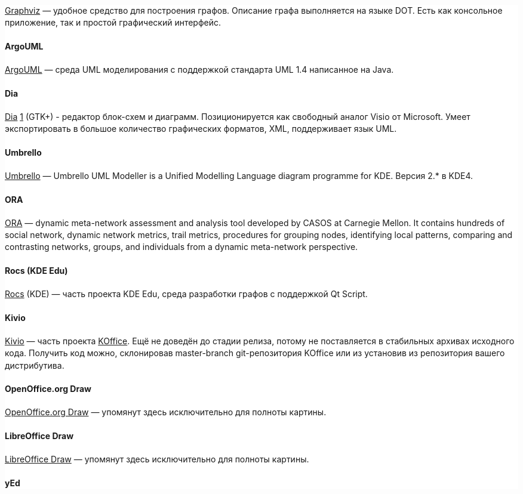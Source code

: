 [Graphviz](http://www.graphviz.org/) — удобное средство для построения
графов. Описание графа выполняется на языке DOT. Есть как консольное
приложение, так и простой графический интерфейс.

#### ArgoUML

[ArgoUML](http://argouml.tigris.org/) — среда UML моделирования с
поддержкой стандарта UML 1.4 написанное на Java.

#### Dia

[Dia](http://live.gnome.org/Dia) [1](http://projects.gnome.org/dia/)
(GTK+) - редактор блок-схем и диаграмм. Позиционируется как свободный
аналог Visio от Microsoft. Умеет экспортировать в большое количество
графических форматов, XML, поддерживает язык UML.

#### Umbrello

[Umbrello](http://uml.sourceforge.net/) — Umbrello UML Modeller is a
Unified Modelling Language diagram programme for KDE. Версия 2.\* в
KDE4.

#### ORA

[ORA](http://www.casos.cs.cmu.edu/projects/ora/) — dynamic meta-network
assessment and analysis tool developed by CASOS at Carnegie Mellon. It
contains hundreds of social network, dynamic network metrics, trail
metrics, procedures for grouping nodes, identifying local patterns,
comparing and contrasting networks, groups, and individuals from a
dynamic meta-network perspective.

#### Rocs (KDE Edu)

[Rocs](http://edu.kde.org/applications/all/rocs/) (KDE) — часть проекта
KDE Edu, среда разработки графов с поддержкой Qt Script.

#### Kivio

[Kivio](https://projects.kde.org/projects/koffice/repository/revisions/master/show/kivio)
— часть проекта [KOffice](http://www.koffice.org/kivio/). Ещё не доведён
до стадии релиза, потому не поставляется в стабильных архивах исходного
кода. Получить код можно, склонировав master-branch git-репозитория
KOffice или из установив из репозитория вашего дистрибутива.

#### OpenOffice.org Draw

[OpenOffice.org Draw](http://www.openoffice.org/product/draw.html) —
упомянут здесь исключительно для полноты картины.

#### LibreOffice Draw

[LibreOffice Draw](http://www.libreoffice.org/features/draw/) — упомянут
здесь исключительно для полноты картины.

#### yEd
